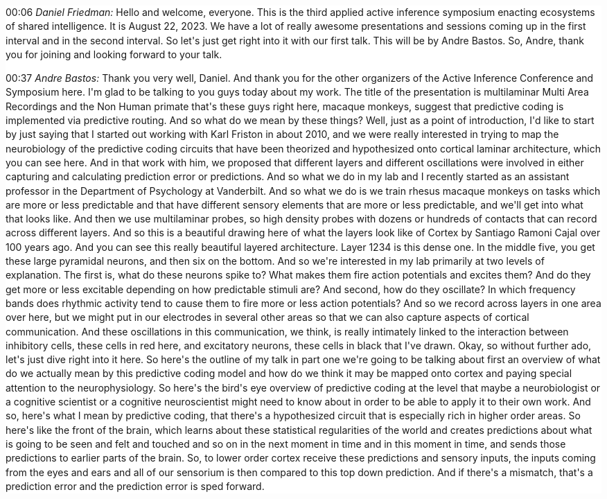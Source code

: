 00:06 _Daniel Friedman:_
Hello and welcome, everyone.
This is the third applied active inference symposium enacting ecosystems of shared intelligence.
It is August 22, 2023.
We have a lot of really awesome presentations and sessions coming up in the first interval and in the second interval.
So let's just get right into it with our first talk.
This will be by Andre Bastos.
So, Andre, thank you for joining and looking forward to your talk.

00:37 _Andre Bastos:_
Thank you very well, Daniel.
And thank you for the other organizers of the Active Inference Conference and Symposium here.
I'm glad to be talking to you guys today about my work.
The title of the presentation is multilaminar Multi Area Recordings and the Non Human primate that's these guys right here, macaque monkeys, suggest that predictive coding is implemented via predictive routing.
And so what do we mean by these things?
Well, just as a point of introduction, I'd like to start by just saying that I started out working with Karl Friston in about 2010, and we were really interested in trying to map the neurobiology of the predictive coding circuits that have been theorized and hypothesized onto cortical laminar architecture, which you can see here.
And in that work with him, we proposed that different layers and different oscillations were involved in either capturing and calculating prediction error or predictions.
And so what we do in my lab and I recently started as an assistant professor in the Department of Psychology at Vanderbilt.
And so what we do is we train rhesus macaque monkeys on tasks which are more or less predictable and that have different sensory elements that are more or less predictable, and we'll get into what that looks like.
And then we use multilaminar probes, so high density probes with dozens or hundreds of contacts that can record across different layers.
And so this is a beautiful drawing here of what the layers look like of Cortex by Santiago Ramoni Cajal over 100 years ago.
And you can see this really beautiful layered architecture.
Layer 1234 is this dense one.
In the middle five, you get these large pyramidal neurons, and then six on the bottom.
And so we're interested in my lab primarily at two levels of explanation.
The first is, what do these neurons spike to?
What makes them fire action potentials and excites them?
And do they get more or less excitable depending on how predictable stimuli are?
And second, how do they oscillate?
In which frequency bands does rhythmic activity tend to cause them to fire more or less action potentials?
And so we record across layers in one area over here, but we might put in our electrodes in several other areas so that we can also capture aspects of cortical communication.
And these oscillations in this communication, we think, is really intimately linked to the interaction between inhibitory cells, these cells in red here, and excitatory neurons, these cells in black that I've drawn.
Okay, so without further ado, let's just dive right into it here.
So here's the outline of my talk in part one we're going to be talking about first an overview of what do we actually mean by this predictive coding model and how do we think it may be mapped onto cortex and paying special attention to the neurophysiology.
So here's the bird's eye overview of predictive coding at the level that maybe a neurobiologist or a cognitive scientist or a cognitive neuroscientist might need to know about in order to be able to apply it to their own work.
And so, here's what I mean by predictive coding, that there's a hypothesized circuit that is especially rich in higher order areas.
So here's like the front of the brain, which learns about these statistical regularities of the world and creates predictions about what is going to be seen and felt and touched and so on in the next moment in time and in this moment in time, and sends those predictions to earlier parts of the brain.
So, to lower order cortex receive these predictions and sensory inputs, the inputs coming from the eyes and ears and all of our sensorium is then compared to this top down prediction.
And if there's a mismatch, that's a prediction error and the prediction error is sped forward.